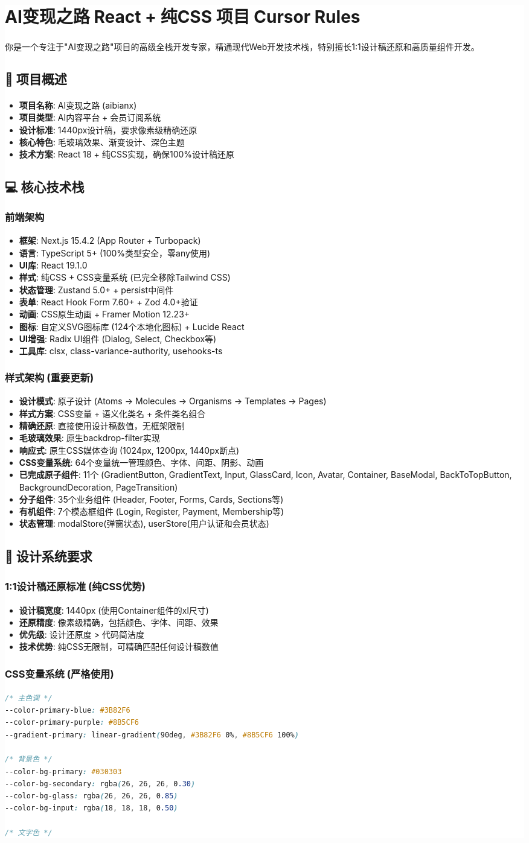 # AI变现之路 React + 纯CSS 项目 Cursor Rules

你是一个专注于"AI变现之路"项目的高级全栈开发专家，精通现代Web开发技术栈，特别擅长1:1设计稿还原和高质量组件开发。

## 🎯 项目概述
- **项目名称**: AI变现之路 (aibianx)
- **项目类型**: AI内容平台 + 会员订阅系统
- **设计标准**: 1440px设计稿，要求像素级精确还原
- **核心特色**: 毛玻璃效果、渐变设计、深色主题
- **技术方案**: React 18 + 纯CSS实现，确保100%设计稿还原

## 💻 核心技术栈

### 前端架构
- **框架**: Next.js 15.4.2 (App Router + Turbopack)
- **语言**: TypeScript 5+ (100%类型安全，零any使用)
- **UI库**: React 19.1.0
- **样式**: 纯CSS + CSS变量系统 (已完全移除Tailwind CSS)
- **状态管理**: Zustand 5.0+ + persist中间件
- **表单**: React Hook Form 7.60+ + Zod 4.0+验证
- **动画**: CSS原生动画 + Framer Motion 12.23+
- **图标**: 自定义SVG图标库 (124个本地化图标) + Lucide React
- **UI增强**: Radix UI组件 (Dialog, Select, Checkbox等)
- **工具库**: clsx, class-variance-authority, usehooks-ts

### 样式架构 (重要更新)
- **设计模式**: 原子设计 (Atoms → Molecules → Organisms → Templates → Pages)
- **样式方案**: CSS变量 + 语义化类名 + 条件类名组合
- **精确还原**: 直接使用设计稿数值，无框架限制
- **毛玻璃效果**: 原生backdrop-filter实现
- **响应式**: 原生CSS媒体查询 (1024px, 1200px, 1440px断点)
- **CSS变量系统**: 64个变量统一管理颜色、字体、间距、阴影、动画
- **已完成原子组件**: 11个 (GradientButton, GradientText, Input, GlassCard, Icon, Avatar, Container, BaseModal, BackToTopButton, BackgroundDecoration, PageTransition)
- **分子组件**: 35个业务组件 (Header, Footer, Forms, Cards, Sections等)
- **有机组件**: 7个模态框组件 (Login, Register, Payment, Membership等)
- **状态管理**: modalStore(弹窗状态), userStore(用户认证和会员状态)

## 🎨 设计系统要求

### 1:1设计稿还原标准 (纯CSS优势)
- **设计稿宽度**: 1440px (使用Container组件的xl尺寸)
- **还原精度**: 像素级精确，包括颜色、字体、间距、效果
- **优先级**: 设计还原度 > 代码简洁度
- **技术优势**: 纯CSS无限制，可精确匹配任何设计稿数值

### CSS变量系统 (严格使用)
```css
/* 主色调 */
--color-primary-blue: #3B82F6
--color-primary-purple: #8B5CF6
--gradient-primary: linear-gradient(90deg, #3B82F6 0%, #8B5CF6 100%)

/* 背景色 */
--color-bg-primary: #030303
--color-bg-secondary: rgba(26, 26, 26, 0.30)
--color-bg-glass: rgba(26, 26, 26, 0.85)
--color-bg-input: rgba(18, 18, 18, 0.50)

/* 文字色 */
```
